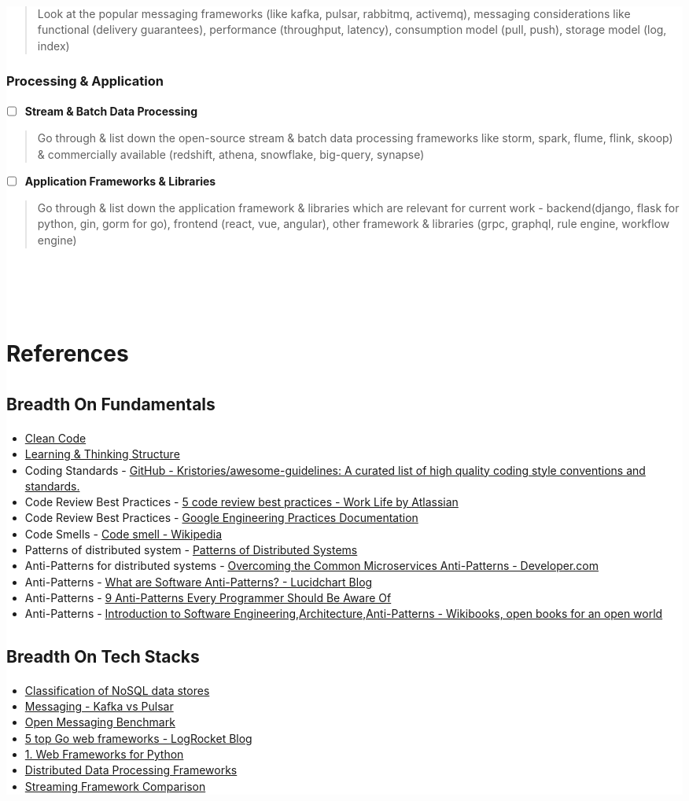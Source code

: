 > Look at the popular messaging frameworks (like kafka, pulsar, rabbitmq, activemq), messaging considerations like functional (delivery guarantees), performance (throughput, latency), consumption model (pull, push), storage model (log, index)
### Processing & Application
- [ ] **Stream & Batch Data Processing**
> Go through & list down the open-source stream & batch data processing frameworks like storm, spark, flume, flink, skoop) & commercially available (redshift, athena, snowflake, big-query, synapse)
- [ ] **Application Frameworks & Libraries**
> Go through & list down the application framework & libraries which are relevant for current work - backend(django, flask for python, gin, gorm for go), frontend (react, vue, angular), other framework & libraries (grpc, graphql, rule engine, workflow engine)


<br/><br/><br/>


# References
## Breadth On Fundamentals
- [Clean Code](https://erik-uus.gitbook.io/clean-code/)
- [Learning & Thinking Structure](https://akhil.blog/2022/06/07/individual-development-plan/#learning--thinking-structure)
- Coding Standards - [GitHub - Kristories/awesome-guidelines: A curated list of high quality coding style conventions and standards.](https://github.com/Kristories/awesome-guidelines) 
- Code Review Best Practices - [5 code review best practices - Work Life by Atlassian](https://www.atlassian.com/blog/add-ons/code-review-best-practices) 
- Code Review Best Practices - [Google Engineering Practices Documentation](https://google.github.io/eng-practices/)
- Code Smells - [Code smell - Wikipedia](https://google.github.io/eng-practices/)
- Patterns of distributed system - [Patterns of Distributed Systems](https://martinfowler.com/articles/patterns-of-distributed-systems/)
- Anti-Patterns for distributed systems - [Overcoming the Common Microservices Anti-Patterns - Developer.com](https://www.developer.com/design/solving-microservices-anti-patterns/)
- Anti-Patterns - [What are Software Anti-Patterns? - Lucidchart Blog](https://www.lucidchart.com/blog/what-are-software-anti-patterns)
- Anti-Patterns - [9 Anti-Patterns Every Programmer Should Be Aware Of](https://sahandsaba.com/nine-anti-patterns-every-programmer-should-be-aware-of-with-examples.html)
- Anti-Patterns - [Introduction to Software Engineering,Architecture,Anti-Patterns - Wikibooks, open books for an open world](https://en.wikibooks.org/wiki/Introduction_to_Software_Engineering/Architecture/Anti-Patterns)

## Breadth On Tech Stacks
- [Classification of NoSQL data stores](https://reader.elsevier.com/reader/sd/pii/S1877050916321007?token=5A8E374E8544E44AC517955FB49FA13BD4321BA9D3F39DED30C77E71F65443EDEF0A63863AEEF9B19510ABA78B7F737E&originRegion=eu-west-1&originCreation=20221224104537)
- [Messaging - Kafka vs Pulsar](https://www.conduktor.io/blog/comparing-apache-kafka-apache-pulsar)
- [Open Messaging Benchmark](https://github.com/openmessaging/benchmark)
- [5 top Go web frameworks - LogRocket Blog](https://blog.logrocket.com/5-top-go-web-frameworks/)
- [1. Web Frameworks for Python](https://wiki.python.org/moin/WebFrameworks)
- [Distributed Data Processing Frameworks](https://download.arxiv.org/pdf/2201.01948v1)
- [Streaming Framework Comparison](https://ceur-ws.org/Vol-2170/paper3.pdf)
